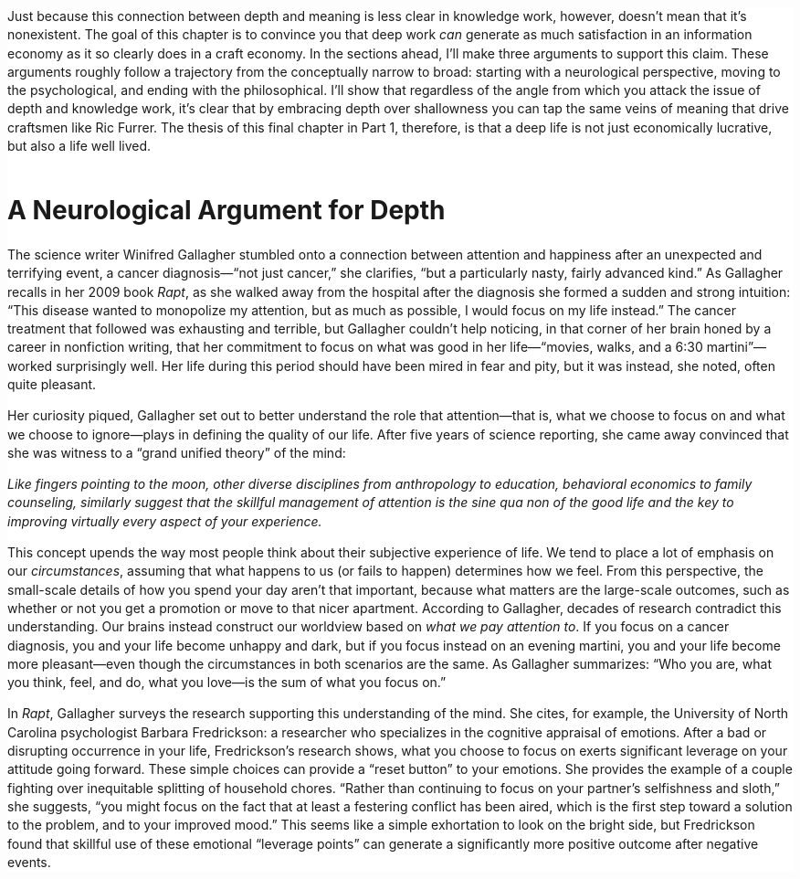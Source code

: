Just because this connection between depth and meaning is less clear in knowledge work, however, doesn’t mean that it’s nonexistent. The goal of this chapter is to convince you that deep work *can* generate as much satisfaction in an information economy as it so clearly does in a craft economy. In the sections ahead, I’ll make three arguments to support this claim. These arguments roughly follow a trajectory from the conceptually narrow to broad: starting with a neurological perspective, moving to the psychological, and ending with the philosophical. I’ll show that regardless of the angle from which you attack the issue of depth and knowledge work, it’s clear that by embracing depth over shallowness you can tap the same veins of meaning that drive craftsmen like Ric Furrer. The thesis of this final chapter in Part 1, therefore, is that a deep life is not just economically lucrative, but also a life well lived.

# A Neurological Argument for Depth

The science writer Winifred Gallagher stumbled onto a connection between attention and happiness after an unexpected and terrifying event, a cancer diagnosis—“not just cancer,” she clarifies, “but a particularly nasty, fairly advanced kind.” As Gallagher recalls in her 2009 book *Rapt*, as she walked away from the hospital after the diagnosis she formed a sudden and strong intuition: “This disease wanted to monopolize my attention, but as much as possible, I would focus on my life instead.” The cancer treatment that followed was exhausting and terrible, but Gallagher couldn’t help noticing, in that corner of her brain honed by a career in nonfiction writing, that her commitment to focus on what was good in her life—“movies, walks, and a 6:30 martini”—worked surprisingly well. Her life during this period should have been mired in fear and pity, but it was instead, she noted, often quite pleasant.

Her curiosity piqued, Gallagher set out to better understand the role that attention—that is, what we choose to focus on and what we choose to ignore—plays in defining the quality of our life. After five years of science reporting, she came away convinced that she was witness to a “grand unified theory” of the mind:

*Like fingers pointing to the moon, other diverse disciplines from anthropology to education, behavioral economics to family counseling, similarly suggest that the skillful management of attention is the sine qua non of the good life and the key to improving virtually every aspect of your experience.*

This concept upends the way most people think about their subjective experience of life. We tend to place a lot of emphasis on our *circumstances*, assuming that what happens to us (or fails to happen) determines how we feel. From this perspective, the small-scale details of how you spend your day aren’t that important, because what matters are the large-scale outcomes, such as whether or not you get a promotion or move to that nicer apartment. According to Gallagher, decades of research contradict this understanding. Our brains instead construct our worldview based on *what we pay attention to*. If you focus on a cancer diagnosis, you and your life become unhappy and dark, but if you focus instead on an evening martini, you and your life become more pleasant—even though the circumstances in both scenarios are the same. As Gallagher summarizes: “Who you are, what you think, feel, and do, what you love—is the sum of what you focus on.”

In *Rapt*, Gallagher surveys the research supporting this understanding of the mind. She cites, for example, the University of North Carolina psychologist Barbara Fredrickson: a researcher who specializes in the cognitive appraisal of emotions. After a bad or disrupting occurrence in your life, Fredrickson’s research shows, what you choose to focus on exerts significant leverage on your attitude going forward. These simple choices can provide a “reset button” to your emotions. She provides the example of a couple fighting over inequitable splitting of household chores. “Rather than continuing to focus on your partner’s selfishness and sloth,” she suggests, “you might focus on the fact that at least a festering conflict has been aired, which is the first step toward a solution to the problem, and to your improved mood.” This seems like a simple exhortation to look on the bright side, but Fredrickson found that skillful use of these emotional “leverage points” can generate a significantly more positive outcome after negative events.
